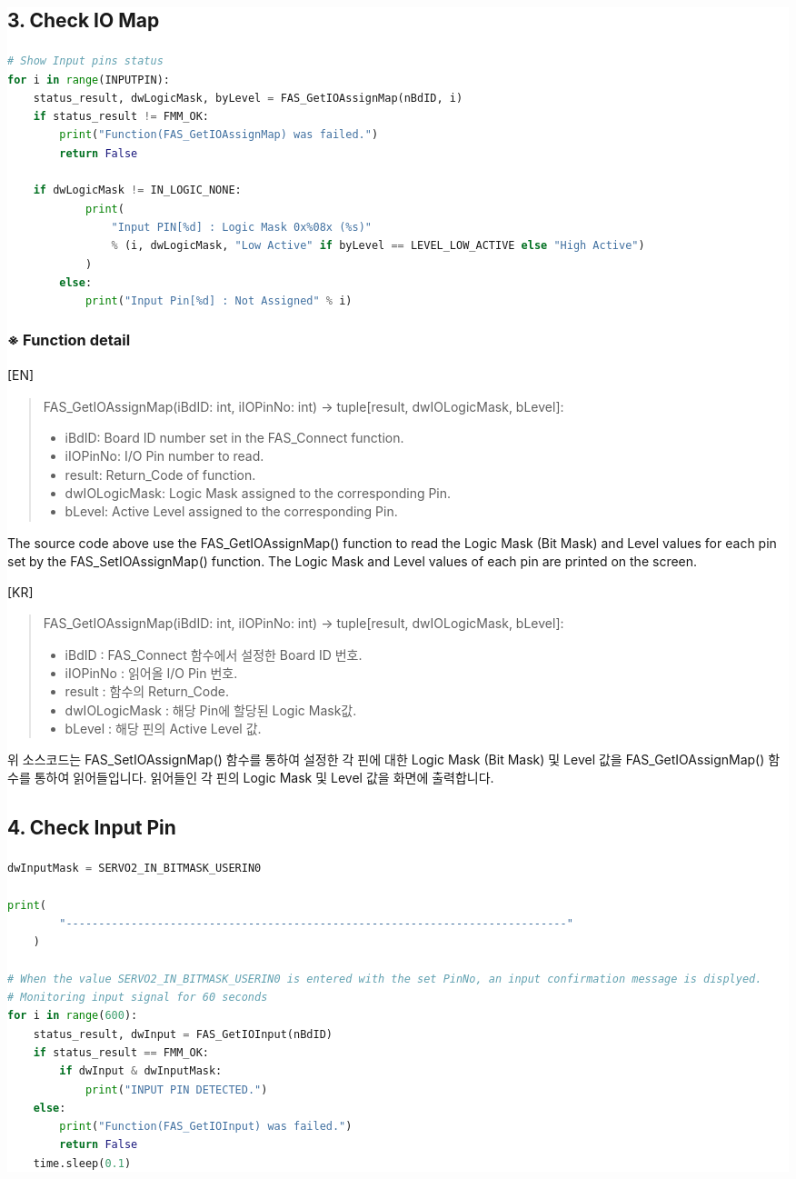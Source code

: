 ## 3. Check IO Map
```python
# Show Input pins status
for i in range(INPUTPIN):
    status_result, dwLogicMask, byLevel = FAS_GetIOAssignMap(nBdID, i)
    if status_result != FMM_OK:
        print("Function(FAS_GetIOAssignMap) was failed.")
        return False

    if dwLogicMask != IN_LOGIC_NONE:
            print(
                "Input PIN[%d] : Logic Mask 0x%08x (%s)" 
                % (i, dwLogicMask, "Low Active" if byLevel == LEVEL_LOW_ACTIVE else "High Active")
            )
        else:
            print("Input Pin[%d] : Not Assigned" % i)
```
### ※ Function detail
[EN]  
> FAS_GetIOAssignMap(iBdID: int, iIOPinNo: int) -> tuple[result, dwIOLogicMask, bLevel]:
> - iBdID: Board ID number set in the FAS_Connect function.
> - iIOPinNo: I/O Pin number to read.
> - result: Return_Code of function.
> - dwIOLogicMask: Logic Mask assigned to the corresponding Pin.
> - bLevel: Active Level assigned to the corresponding Pin.

The source code above use the FAS_GetIOAssignMap() function to read the Logic Mask (Bit Mask) and Level values ​​for each pin set by the FAS_SetIOAssignMap() function.
The Logic Mask and Level values ​​of each pin are printed on the screen.

[KR]  
> FAS_GetIOAssignMap(iBdID: int, iIOPinNo: int) -> tuple[result, dwIOLogicMask, bLevel]:
> - iBdID : FAS_Connect 함수에서 설정한 Board ID 번호.
> - iIOPinNo : 읽어올 I/O Pin 번호.
> - result : 함수의 Return_Code.
> - dwIOLogicMask : 해당 Pin에 할당된 Logic Mask값.
> - bLevel : 해당 핀의 Active Level 값.

위 소스코드는 FAS_SetIOAssignMap() 함수를 통하여 설정한 각 핀에 대한 Logic Mask (Bit Mask) 및 Level 값을 FAS_GetIOAssignMap() 함수를 통하여 읽어들입니다.
읽어들인 각 핀의 Logic Mask 및 Level 값을 화면에 출력합니다.


## 4. Check Input Pin
```python
dwInputMask = SERVO2_IN_BITMASK_USERIN0

print(
        "-----------------------------------------------------------------------------"
    )

# When the value SERVO2_IN_BITMASK_USERIN0 is entered with the set PinNo, an input confirmation message is displyed.
# Monitoring input signal for 60 seconds
for i in range(600):
    status_result, dwInput = FAS_GetIOInput(nBdID)
    if status_result == FMM_OK:
        if dwInput & dwInputMask:
            print("INPUT PIN DETECTED.")
    else:
        print("Function(FAS_GetIOInput) was failed.")
        return False
    time.sleep(0.1)
```